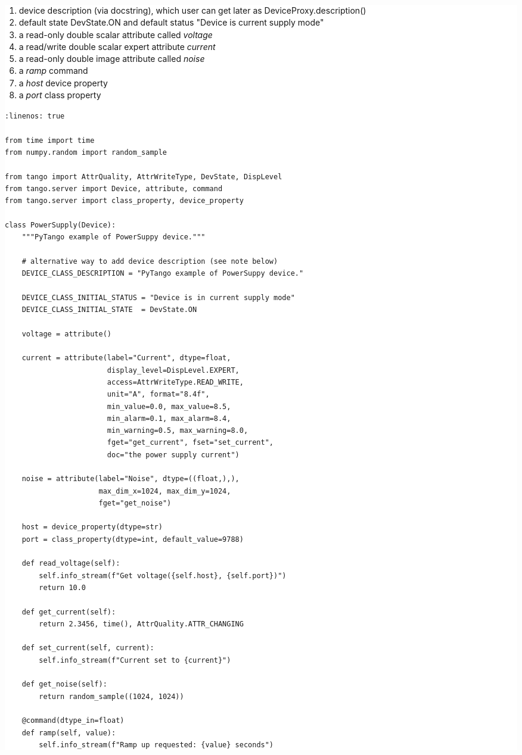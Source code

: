 1. device description (via docstring), which user can get later as DeviceProxy.description()
2. default state DevState.ON and default status "Device is current supply mode"
3. a read-only double scalar attribute called *voltage*
4. a read/write double scalar expert attribute *current*
5. a read-only double image attribute called *noise*
6. a *ramp* command
7. a *host* device property
8. a *port* class property

```{code-block} python
:linenos: true

from time import time
from numpy.random import random_sample

from tango import AttrQuality, AttrWriteType, DevState, DispLevel
from tango.server import Device, attribute, command
from tango.server import class_property, device_property

class PowerSupply(Device):
    """PyTango example of PowerSuppy device."""

    # alternative way to add device description (see note below)
    DEVICE_CLASS_DESCRIPTION = "PyTango example of PowerSuppy device."

    DEVICE_CLASS_INITIAL_STATUS = "Device is in current supply mode"
    DEVICE_CLASS_INITIAL_STATE  = DevState.ON

    voltage = attribute()

    current = attribute(label="Current", dtype=float,
                        display_level=DispLevel.EXPERT,
                        access=AttrWriteType.READ_WRITE,
                        unit="A", format="8.4f",
                        min_value=0.0, max_value=8.5,
                        min_alarm=0.1, max_alarm=8.4,
                        min_warning=0.5, max_warning=8.0,
                        fget="get_current", fset="set_current",
                        doc="the power supply current")

    noise = attribute(label="Noise", dtype=((float,),),
                      max_dim_x=1024, max_dim_y=1024,
                      fget="get_noise")

    host = device_property(dtype=str)
    port = class_property(dtype=int, default_value=9788)

    def read_voltage(self):
        self.info_stream(f"Get voltage({self.host}, {self.port})")
        return 10.0

    def get_current(self):
        return 2.3456, time(), AttrQuality.ATTR_CHANGING

    def set_current(self, current):
        self.info_stream(f"Current set to {current}")

    def get_noise(self):
        return random_sample((1024, 1024))

    @command(dtype_in=float)
    def ramp(self, value):
        self.info_stream(f"Ramp up requested: {value} seconds")

```